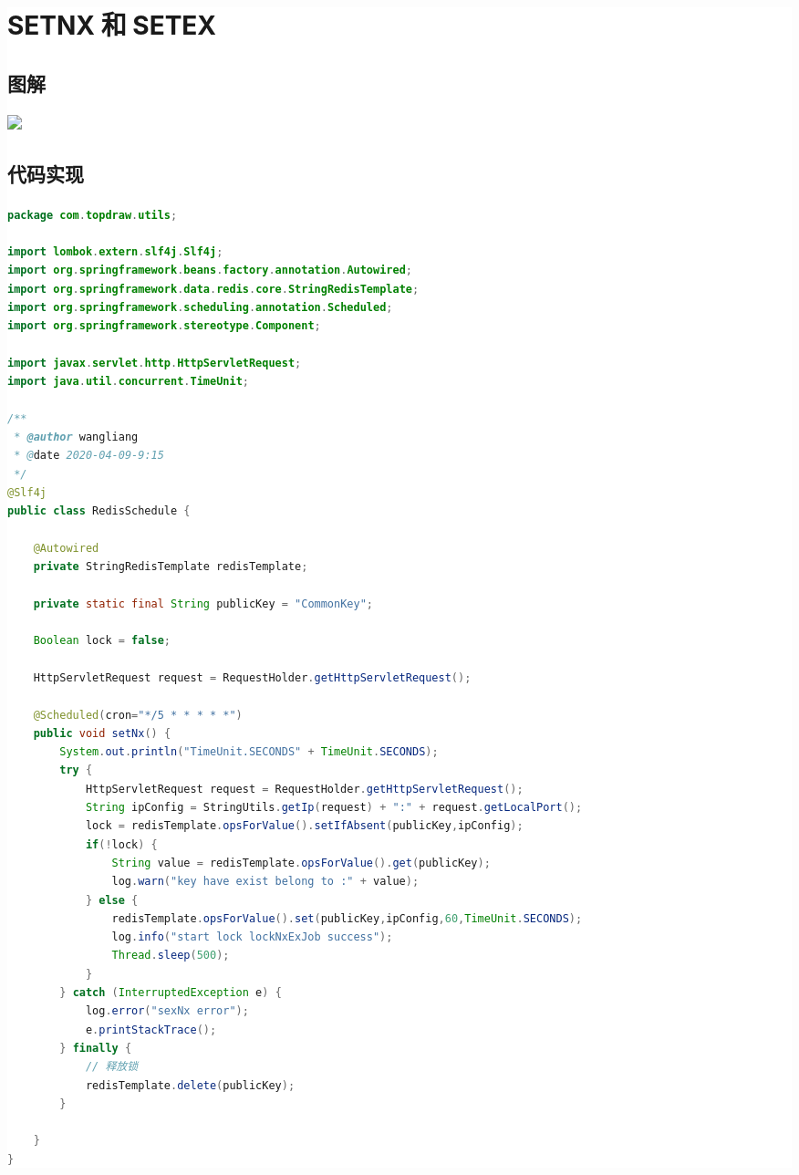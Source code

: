 # SETNX 和 SETEX

## 图解

![](http://q8sats5bw.bkt.clouddn.com/img/image-20200409090924771.png)

## 代码实现

```java
package com.topdraw.utils;

import lombok.extern.slf4j.Slf4j;
import org.springframework.beans.factory.annotation.Autowired;
import org.springframework.data.redis.core.StringRedisTemplate;
import org.springframework.scheduling.annotation.Scheduled;
import org.springframework.stereotype.Component;

import javax.servlet.http.HttpServletRequest;
import java.util.concurrent.TimeUnit;

/**
 * @author wangliang
 * @date 2020-04-09-9:15
 */
@Slf4j
public class RedisSchedule {

    @Autowired
    private StringRedisTemplate redisTemplate;

    private static final String publicKey = "CommonKey";

    Boolean lock = false;

    HttpServletRequest request = RequestHolder.getHttpServletRequest();

    @Scheduled(cron="*/5 * * * * *")
    public void setNx() {
        System.out.println("TimeUnit.SECONDS" + TimeUnit.SECONDS);
        try {
            HttpServletRequest request = RequestHolder.getHttpServletRequest();
            String ipConfig = StringUtils.getIp(request) + ":" + request.getLocalPort();
            lock = redisTemplate.opsForValue().setIfAbsent(publicKey,ipConfig);
            if(!lock) {
                String value = redisTemplate.opsForValue().get(publicKey);
                log.warn("key have exist belong to :" + value);
            } else {
                redisTemplate.opsForValue().set(publicKey,ipConfig,60,TimeUnit.SECONDS);
                log.info("start lock lockNxExJob success");
                Thread.sleep(500);
            }
        } catch (InterruptedException e) {
            log.error("sexNx error");
            e.printStackTrace();
        } finally {
            // 释放锁
            redisTemplate.delete(publicKey);
        }

    }
}
```